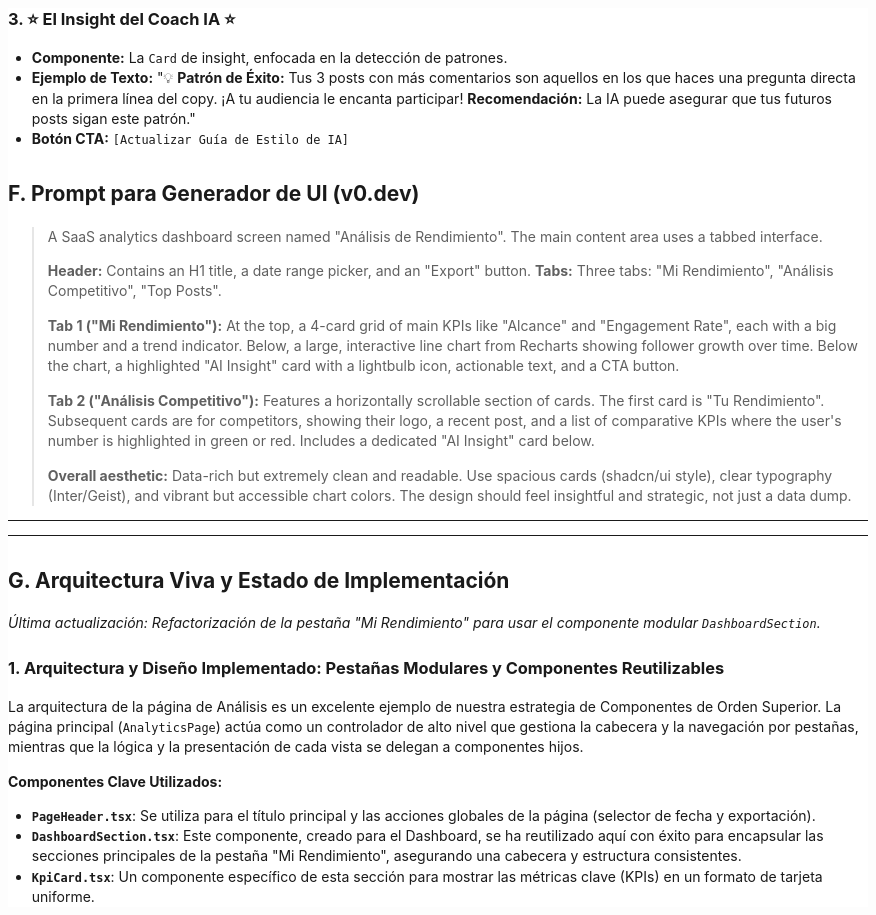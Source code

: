### 3. ⭐ El Insight del Coach IA ⭐
-   **Componente:** La `Card` de insight, enfocada en la detección de patrones.
-   **Ejemplo de Texto:** "💡 **Patrón de Éxito:** Tus 3 posts con más comentarios son aquellos en los que haces una pregunta directa en la primera línea del copy. ¡A tu audiencia le encanta participar! **Recomendación:** La IA puede asegurar que tus futuros posts sigan este patrón."
-   **Botón CTA:** `[Actualizar Guía de Estilo de IA]`

## F. Prompt para Generador de UI (v0.dev)

> A SaaS analytics dashboard screen named "Análisis de Rendimiento". The main content area uses a tabbed interface.
>
> **Header:** Contains an H1 title, a date range picker, and an "Export" button.
> **Tabs:** Three tabs: "Mi Rendimiento", "Análisis Competitivo", "Top Posts".
>
> **Tab 1 ("Mi Rendimiento"):**
> At the top, a 4-card grid of main KPIs like "Alcance" and "Engagement Rate", each with a big number and a trend indicator. Below, a large, interactive line chart from Recharts showing follower growth over time. Below the chart, a highlighted "AI Insight" card with a lightbulb icon, actionable text, and a CTA button.
>
> **Tab 2 ("Análisis Competitivo"):**
> Features a horizontally scrollable section of cards. The first card is "Tu Rendimiento". Subsequent cards are for competitors, showing their logo, a recent post, and a list of comparative KPIs where the user's number is highlighted in green or red. Includes a dedicated "AI Insight" card below.
>
> **Overall aesthetic:** Data-rich but extremely clean and readable. Use spacious cards (shadcn/ui style), clear typography (Inter/Geist), and vibrant but accessible chart colors. The design should feel insightful and strategic, not just a data dump.

---
---

## G. Arquitectura Viva y Estado de Implementación

*Última actualización: Refactorización de la pestaña "Mi Rendimiento" para usar el componente modular `DashboardSection`.*

### 1. Arquitectura y Diseño Implementado: Pestañas Modulares y Componentes Reutilizables

La arquitectura de la página de Análisis es un excelente ejemplo de nuestra estrategia de Componentes de Orden Superior. La página principal (`AnalyticsPage`) actúa como un controlador de alto nivel que gestiona la cabecera y la navegación por pestañas, mientras que la lógica y la presentación de cada vista se delegan a componentes hijos.

**Componentes Clave Utilizados:**
-   **`PageHeader.tsx`**: Se utiliza para el título principal y las acciones globales de la página (selector de fecha y exportación).
-   **`DashboardSection.tsx`**: Este componente, creado para el Dashboard, se ha reutilizado aquí con éxito para encapsular las secciones principales de la pestaña "Mi Rendimiento", asegurando una cabecera y estructura consistentes.
-   **`KpiCard.tsx`**: Un componente específico de esta sección para mostrar las métricas clave (KPIs) en un formato de tarjeta uniforme.
